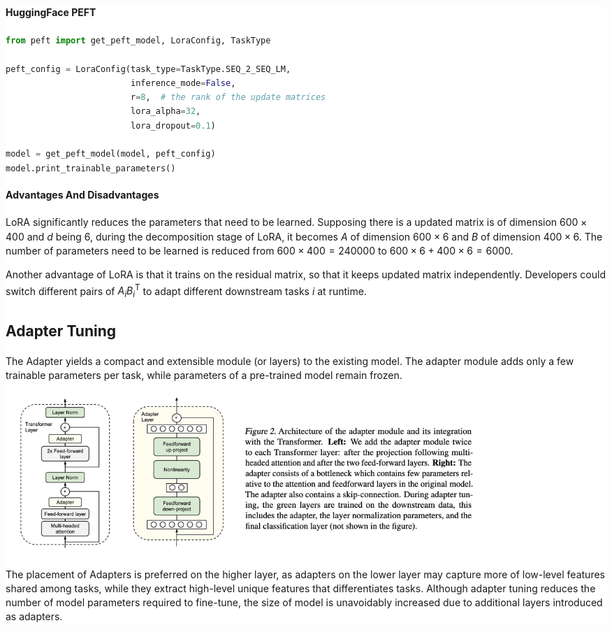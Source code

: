 #### HuggingFace PEFT

```python
from peft import get_peft_model, LoraConfig, TaskType

peft_config = LoraConfig(task_type=TaskType.SEQ_2_SEQ_LM, 
                         inference_mode=False, 
                         r=8,  # the rank of the update matrices
                         lora_alpha=32, 
                         lora_dropout=0.1)

model = get_peft_model(model, peft_config)
model.print_trainable_parameters()
```

#### Advantages And Disadvantages

LoRA significantly reduces the parameters that need to be learned. Supposing there is a updated matrix is of dimension $600\times400$ and $d$ being 6, during the decomposition stage of LoRA, it becomes $A$ of dimension $600 \times 6$ and $B$ of dimension $400 \times 6$. The number of parameters need to be learned is reduced from $600\times400=240000$  to $600\times6+400\times6=6000$.

Another advantage of LoRA is that it trains on the residual matrix, so that it keeps updated matrix independently. Developers could switch different pairs of $A_iB_i^\mathsf{T}$ to adapt different downstream tasks $i$ at runtime.

## Adapter Tuning

The Adapter yields a compact and extensible module (or layers) to the existing model. The adapter module adds only a few trainable parameters per task, while parameters of a pre-trained model remain frozen.

<img src="adapter_tuning.png" style="zoom:67%;" />

The placement of Adapters is preferred on the higher layer, as adapters on the lower layer may capture more of low-level features shared among tasks, while they extract high-level unique features that differentiates tasks. Although adapter tuning reduces the number of model parameters required to fine-tune, the size of model is unavoidably increased due to additional layers introduced as adapters.
